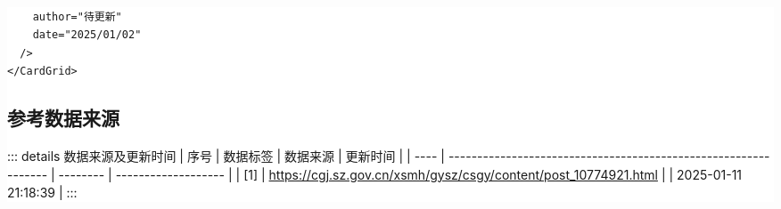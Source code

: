         author="待更新"
        date="2025/01/02"
      />
    </CardGrid>


## 参考数据来源

::: details 数据来源及更新时间
| 序号 | 数据标签                                                        | 数据来源 | 更新时间            |
| ---- | --------------------------------------------------------------- | -------- | ------------------- |
| [1]  | https://cgj.sz.gov.cn/xsmh/gysz/csgy/content/post_10774921.html |          | 2025-01-11 21:18:39 |
:::

